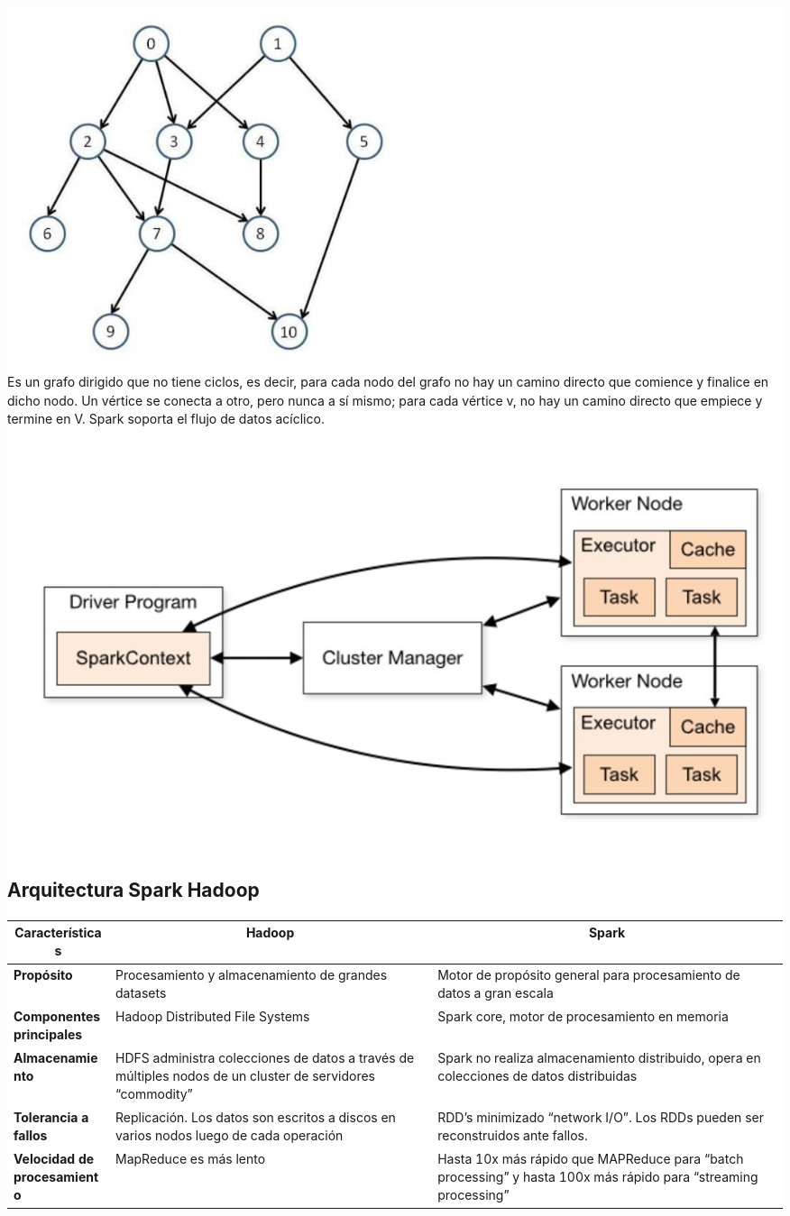 ![DAG.jpg](../_src/assets/DAG.jpg)

Es un grafo dirigido que no tiene ciclos, es decir, para cada nodo del grafo no hay un camino directo que comience y finalice en dicho nodo. Un vértice se conecta a otro, pero nunca a sí mismo; para cada vértice v, no hay un camino directo que empiece y termine en V. Spark soporta el flujo de datos acíclico.

![Spark_Cluster.jpg](../_src/assets/Spark_Cluster.jpg)

## Arquitectura Spark Hadoop
| **Características** | **Hadoop**     | **Spark**                                                                 |
|----------------|---------------------------|------------------------------------------------|
| **Propósito**   | Procesamiento y almacenamiento de grandes datasets                       | Motor de propósito general para procesamiento de datos a gran escala                     |
| **Componentes principales** | Hadoop Distributed File Systems                            | Spark core, motor de procesamiento en memoria                                             |
| **Almacenamiento** | HDFS administra colecciones de datos a través de múltiples nodos de un cluster de servidores “commodity” | Spark no realiza almacenamiento distribuido, opera en colecciones de datos distribuidas |
| **Tolerancia a fallos** | Replicación. Los datos son escritos a discos en varios nodos luego de cada operación | RDD’s minimizado “network I/O”. Los RDDs pueden ser reconstruidos ante fallos.         |
| **Velocidad de procesamiento** | MapReduce es más lento                                   | Hasta 10x más rápido que MAPReduce para “batch processing” y hasta 100x más rápido para “streaming processing” |